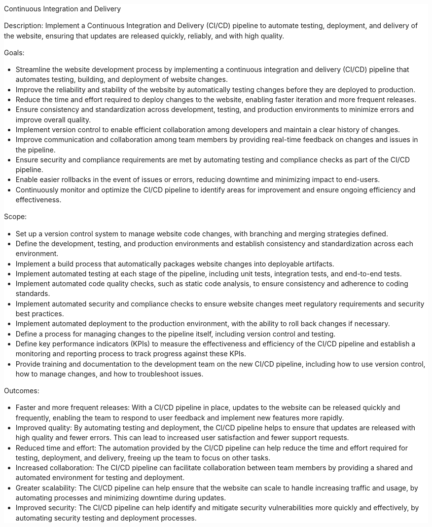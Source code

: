Continuous Integration and Delivery

Description:  Implement a Continuous Integration and Delivery (CI/CD) pipeline to automate testing, deployment, and delivery of the website, ensuring that updates are released quickly, reliably, and with high quality.

Goals:
* Streamline the website development process by implementing a continuous integration and delivery (CI/CD) pipeline that automates testing, building, and deployment of website changes.
* Improve the reliability and stability of the website by automatically testing changes before they are deployed to production.
* Reduce the time and effort required to deploy changes to the website, enabling faster iteration and more frequent releases.
* Ensure consistency and standardization across development, testing, and production environments to minimize errors and improve overall quality.
* Implement version control to enable efficient collaboration among developers and maintain a clear history of changes.
* Improve communication and collaboration among team members by providing real-time feedback on changes and issues in the pipeline.
* Ensure security and compliance requirements are met by automating testing and compliance checks as part of the CI/CD pipeline.
* Enable easier rollbacks in the event of issues or errors, reducing downtime and minimizing impact to end-users.
* Continuously monitor and optimize the CI/CD pipeline to identify areas for improvement and ensure ongoing efficiency and effectiveness.

Scope: 
* Set up a version control system to manage website code changes, with branching and merging strategies defined.
* Define the development, testing, and production environments and establish consistency and standardization across each environment.
* Implement a build process that automatically packages website changes into deployable artifacts.
* Implement automated testing at each stage of the pipeline, including unit tests, integration tests, and end-to-end tests.
* Implement automated code quality checks, such as static code analysis, to ensure consistency and adherence to coding standards.
* Implement automated security and compliance checks to ensure website changes meet regulatory requirements and security best practices.
* Implement automated deployment to the production environment, with the ability to roll back changes if necessary.
* Define a process for managing changes to the pipeline itself, including version control and testing.
* Define key performance indicators (KPIs) to measure the effectiveness and efficiency of the CI/CD pipeline and establish a monitoring and reporting process to track progress against these KPIs.
* Provide training and documentation to the development team on the new CI/CD pipeline, including how to use version control, how to manage changes, and how to troubleshoot issues.

Outcomes:
* Faster and more frequent releases: With a CI/CD pipeline in place, updates to the website can be released quickly and frequently, enabling the team to respond to user feedback and implement new features more rapidly.
* Improved quality: By automating testing and deployment, the CI/CD pipeline helps to ensure that updates are released with high quality and fewer errors. This can lead to increased user satisfaction and fewer support requests.
* Reduced time and effort: The automation provided by the CI/CD pipeline can help reduce the time and effort required for testing, deployment, and delivery, freeing up the team to focus on other tasks.
* Increased collaboration: The CI/CD pipeline can facilitate collaboration between team members by providing a shared and automated environment for testing and deployment.
* Greater scalability: The CI/CD pipeline can help ensure that the website can scale to handle increasing traffic and usage, by automating processes and minimizing downtime during updates.
* Improved security: The CI/CD pipeline can help identify and mitigate security vulnerabilities more quickly and effectively, by automating security testing and deployment processes.
